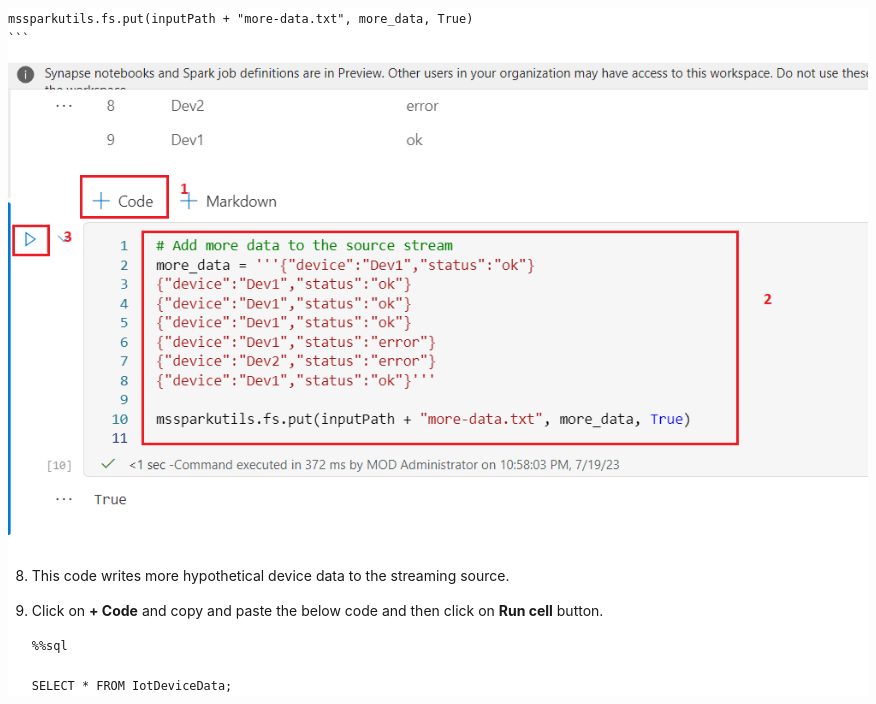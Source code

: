     mssparkutils.fs.put(inputPath + "more-data.txt", more_data, True)
    ```
   ![](./media/image111.png)

8.  This code writes more hypothetical device data to the streaming
    source.

9.  Click on **+ Code** and copy and paste the below code and then click
    on **Run cell** button.
    ```
    %%sql
    
    SELECT * FROM IotDeviceData;
    ```